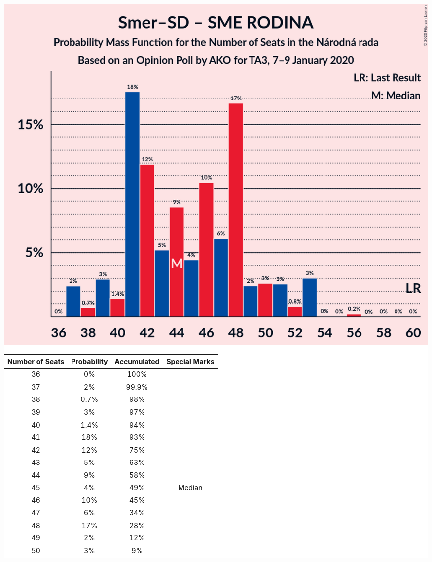 ![Graph with seats probability mass function not yet produced](2020-01-09-AKO-coalitions-seats-pmf-smer–sd–smerodina.png "Seats Probability Mass Function")

| Number of Seats | Probability | Accumulated | Special Marks |
|:---------------:|:-----------:|:-----------:|:-------------:|
| 36 | 0% | 100% |  |
| 37 | 2% | 99.9% |  |
| 38 | 0.7% | 98% |  |
| 39 | 3% | 97% |  |
| 40 | 1.4% | 94% |  |
| 41 | 18% | 93% |  |
| 42 | 12% | 75% |  |
| 43 | 5% | 63% |  |
| 44 | 9% | 58% |  |
| 45 | 4% | 49% | Median |
| 46 | 10% | 45% |  |
| 47 | 6% | 34% |  |
| 48 | 17% | 28% |  |
| 49 | 2% | 12% |  |
| 50 | 3% | 9% |  |